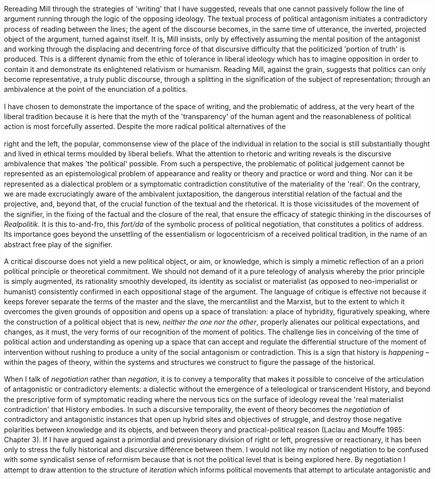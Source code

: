 Rereading Mill through the strategies of 'writing' that I have suggested, reveals that one cannot passively follow the line of argument running through the logic of the opposing ideology. The textual process of political antagonism initiates a contradictory process of reading between the lines; the agent of the discourse becomes, in the same time of utterance, the inverted, projected object of the argument, turned against itself. It is, Mill insists, only by effectively assuming the mental position of the antagonist and working through the displacing and decentring force of that discursive difficulty that the politicized 'portion of truth' is produced. This is a different dynamic from the ethic of tolerance in liberal ideology which has to imagine opposition in order to contain it and demonstrate its enlightened relativism or humanism. Reading Mill, against the grain, suggests that politics can only become representative, a truly public discourse, through a splitting in the signification of the subject of representation; through an ambivalence at the point of the enunciation of a politics.

I have chosen to demonstrate the importance of the space of writing, and the problematic of address, at the very heart of the liberal tradition because it is here that the myth of the 'transparency' of the human agent and the reasonableness of political action is most forcefully asserted. Despite the more radical political alternatives of the

right and the left, the popular, commonsense view of the place of the individual in relation to the social is still substantially thought and lived in ethical terms moulded by liberal beliefs. What the attention to rhetoric and writing reveals is the discursive ambivalence that makes 'the political' possible. From such a perspective, the problematic of political judgement cannot be represented as an epistemological problem of appearance and reality or theory and practice or word and thing. Nor can it be represented as a dialectical problem or a symptomatic contradiction constitutive of the materiality of the 'real'. On the contrary, we are made excruciatingly aware of the ambivalent juxtaposition, the dangerous interstitial relation of the factual and the projective, and, beyond that, of the crucial function of the textual and the rhetorical. It is those vicissitudes of the movement of the signifier, in the fixing of the factual and the closure of the real, that ensure the efficacy of stategic thinking in the discourses of *Realpolitik.* It is this to-and-fro, this *fort/da* of the symbolic process of political negotiation, that constitutes a politics of address. Its importance goes beyond the unsettling of the essentialism or logocentricism of a received political tradition, in the name of an abstract free play of the signifier.

A critical discourse does not yield a new political object, or aim, or knowledge, which is simply a mimetic reflection of an a priori political principle or theoretical commitment. We should not demand of it a pure teleology of analysis whereby the prior principle is simply augmented, its rationality smoothly developed, its identity as socialist or materialist (as opposed to neo-imperialist or humanist) consistently confirmed in each oppositional stage of the argument. The language of critique is effective not because it keeps forever separate the terms of the master and the slave, the mercantilist and the Marxist, but to the extent to which it overcomes the given grounds of opposition and opens up a space of translation: a place of hybridity, figuratively speaking, where the construction of a political object that is new, *neither the one nor the other*, properly alienates our political expectations, and changes, as it must, the very forms of our recognition of the moment of politics. The challenge lies in conceiving of the time of political action and understanding as opening up a space that can accept and regulate the differential structure of the moment of intervention without rushing to produce a unity of the social antagonism or contradiction. This is a sign that history is  $happening$  – within the pages of theory, within the systems and structures we construct to figure the passage of the historical.

When I talk of *negotiation* rather than *negation*, it is to convey a temporality that makes it possible to conceive of the articulation of antagonistic or contradictory elements: a dialectic without the emergence of a teleological or transcendent History, and beyond the prescriptive form of symptomatic reading where the nervous tics on the surface of ideology reveal the 'real materialist contradiction' that History embodies. In such a discursive temporality, the event of theory becomes the *negotiation* of contradictory and antagonistic instances that open up hybrid sites and objectives of struggle, and destroy those negative polarities between knowledge and its objects, and between theory and practical-political reason (Laclau and Mouffe 1985: Chapter 3). If I have argued against a primordial and previsionary division of right or left, progressive or reactionary, it has been only to stress the fully historical and discursive différence between them. I would not like my notion of negotiation to be confused with some syndicalist sense of reformism because that is not the political level that is being explored here. By negotiation I attempt to draw attention to the structure of *iteration* which informs political movements that attempt to articulate antagonistic and
